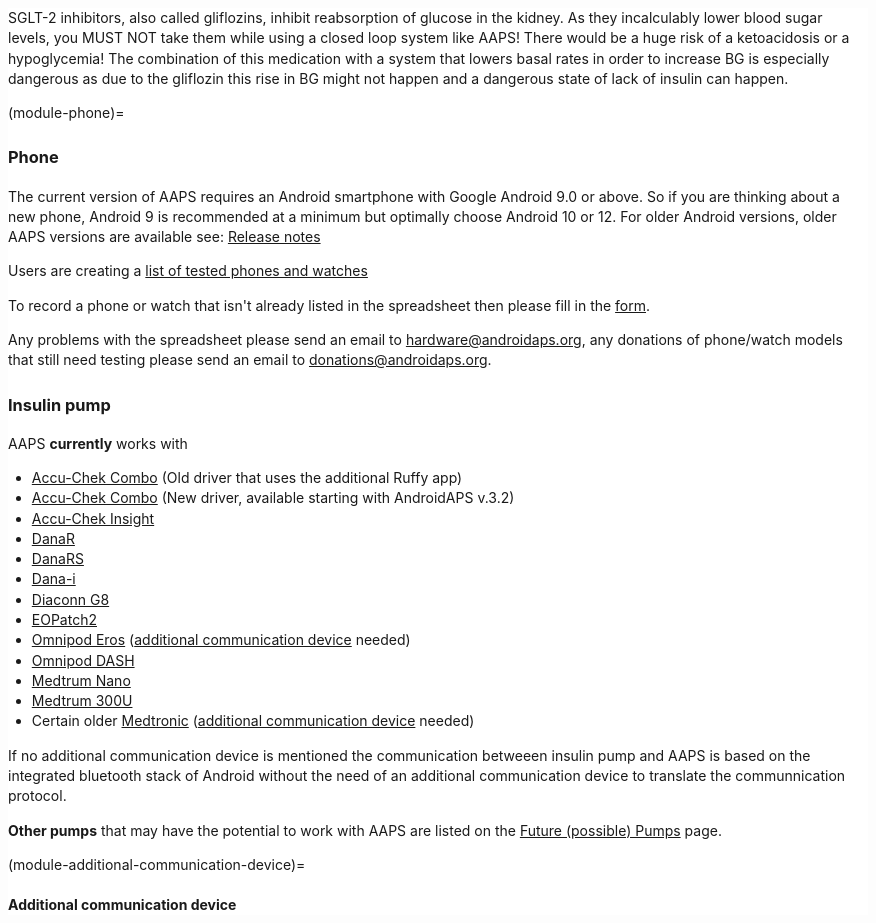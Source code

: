 SGLT-2 inhibitors, also called gliflozins, inhibit reabsorption of glucose in the kidney. As they incalculably lower blood sugar levels, you MUST NOT take them while using a closed loop system like AAPS! There would be a huge risk of a ketoacidosis or a hypoglycemia! The combination of this medication with a system that lowers basal rates in order to increase BG is especially dangerous as due to the gliflozin this rise in BG might not happen and a dangerous state of lack of insulin can happen.

(module-phone)=
### Phone

The current version of AAPS requires an Android smartphone with Google Android 9.0 or above. So if you are thinking about a new phone, Android 9 is recommended at a minimum but optimally choose Android 10 or 12. For older Android versions, older AAPS versions are available see: [Release notes](../Installing-AndroidAPS/Releasenotes.md#android-version-and-aaps-version)

Users are creating a [list of tested phones and watches](https://docs.google.com/spreadsheets/d/1gZAsN6f0gv6tkgy9EBsYl0BQNhna0RDqA9QGycAqCQc/edit?usp=sharing)

To record a phone or watch that isn't already listed in the spreadsheet then please fill in the [form](https://docs.google.com/forms/d/e/1FAIpQLScvmuqLTZ7MizuFBoTyVCZXuDb__jnQawEvMYtnnT9RGY6QUw/viewform).

Any problems with the spreadsheet please send an email to [hardware@androidaps.org](mailto:hardware@androidaps.org), any donations of phone/watch models that still need testing please send an email to [donations@androidaps.org](mailto:hardware@androidaps.org).

### Insulin pump

AAPS **currently** works with

- [Accu-Chek Combo](../CompatiblePumps/Accu-Chek-Combo-Pump.md)  (Old driver that uses the additional Ruffy app)
- [Accu-Chek Combo](../CompatiblePumps/Accu-Chek-Combo-Pump-v2.md) (New driver, available starting with AndroidAPS v.3.2)
- [Accu-Chek Insight](../CompatiblePumps/Accu-Chek-Insight-Pump.md)
- [DanaR](../CompatiblePumps/DanaR-Insulin-Pump.md)
- [DanaRS](../CompatiblePumps/DanaRS-Insulin-Pump.md)
- [Dana-i](../CompatiblePumps/DanaRS-Insulin-Pump.md)
- [Diaconn G8 ](../CompatiblePumps/DiaconnG8.md)
- [EOPatch2](../CompatiblePumps/EOPatch2.md)
- [Omnipod Eros](../CompatiblePumps/OmnipodEros.md)  ([additional communication device](#additional-communication-device) needed)
- [Omnipod DASH](../CompatiblePumps/OmnipodDASH.md)
- [Medtrum Nano](../CompatiblePumps/MedtrumNano.md)
- [Medtrum 300U](../CompatiblePumps/MedtrumNano.md)
- Certain older [Medtronic](../CompatiblePumps/MedtronicPump.md) ([additional communication device](#additional-communication-device) needed)

If no additional communication device  is mentioned the communication betweeen insulin pump and AAPS is based on the integrated bluetooth stack of Android without the need of an additional communication device to translate the communnication protocol.

**Other pumps** that may have the potential to work with AAPS are listed on the [Future (possible) Pumps](../CompatiblePumps/Future-possible-Pump-Drivers.md) page.

(module-additional-communication-device)=
#### Additional communication device
